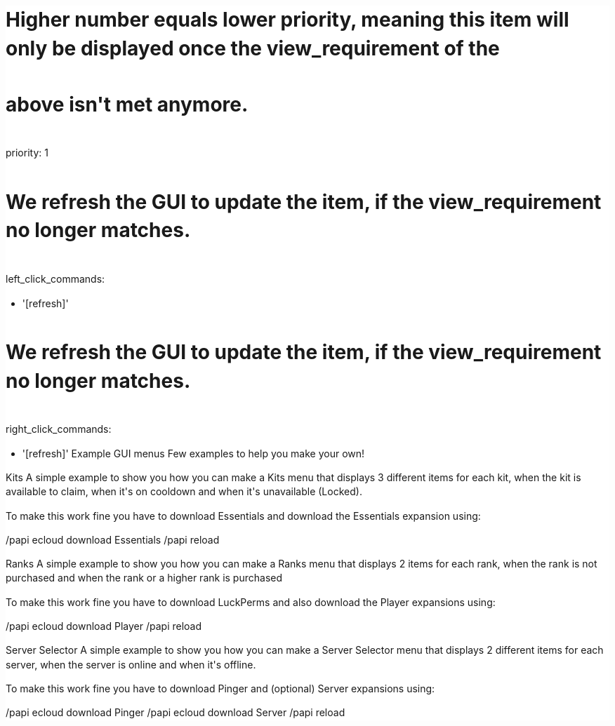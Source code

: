 # Higher number equals lower priority, meaning this item will only be displayed once the view_requirement of the
# above isn't met anymore.
#
priority: 1
#
# We refresh the GUI to update the item, if the view_requirement no longer matches.
#
left_click_commands:
- '[refresh]'
#
# We refresh the GUI to update the item, if the view_requirement no longer matches.
#
right_click_commands:
- '[refresh]'
Example GUI menus
Few examples to help you make your own!

Kits
A simple example to show you how you can make a Kits menu that displays 3 different items for each kit, when the kit is available to claim, when it's on cooldown and when it's unavailable (Locked).

To make this work fine you have to download Essentials and download the Essentials expansion using:

/papi ecloud download Essentials
/papi reload

Ranks
A simple example to show you how you can make a Ranks menu that displays 2 items for each rank, when the rank is not purchased and when the rank or a higher rank is purchased

To make this work fine you have to download LuckPerms and also download the Player expansions using:

/papi ecloud download Player
/papi reload

Server Selector
A simple example to show you how you can make a Server Selector menu that displays 2 different items for each server, when the server is online and when it's offline.

To make this work fine you have to download Pinger and (optional) Server expansions using:

/papi ecloud download Pinger
/papi ecloud download Server
/papi reload
